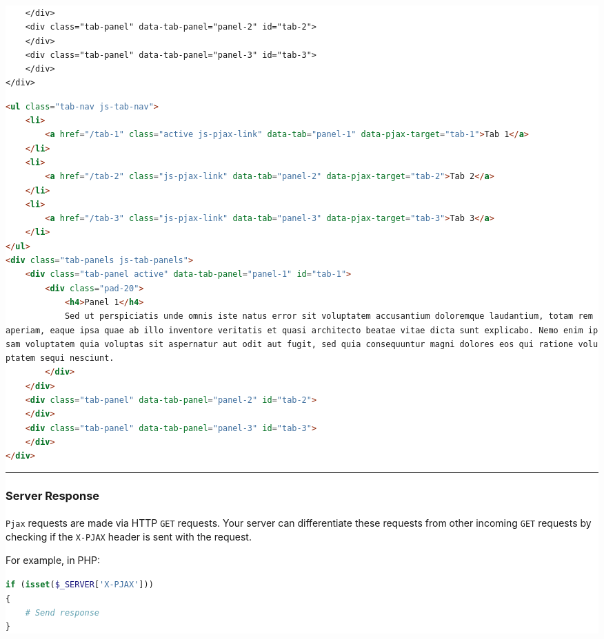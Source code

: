         </div>
        <div class="tab-panel" data-tab-panel="panel-2" id="tab-2">
        </div>
        <div class="tab-panel" data-tab-panel="panel-3" id="tab-3">
        </div>
    </div>
</div>

```html
<ul class="tab-nav js-tab-nav">
    <li>
        <a href="/tab-1" class="active js-pjax-link" data-tab="panel-1" data-pjax-target="tab-1">Tab 1</a>
    </li>
    <li>
        <a href="/tab-2" class="js-pjax-link" data-tab="panel-2" data-pjax-target="tab-2">Tab 2</a>
    </li>
    <li>
        <a href="/tab-3" class="js-pjax-link" data-tab="panel-3" data-pjax-target="tab-3">Tab 3</a>
    </li>
</ul>
<div class="tab-panels js-tab-panels">
    <div class="tab-panel active" data-tab-panel="panel-1" id="tab-1">
        <div class="pad-20">
            <h4>Panel 1</h4>
            Sed ut perspiciatis unde omnis iste natus error sit voluptatem accusantium doloremque laudantium, totam rem aperiam, eaque ipsa quae ab illo inventore veritatis et quasi architecto beatae vitae dicta sunt explicabo. Nemo enim ipsam voluptatem quia voluptas sit aspernatur aut odit aut fugit, sed quia consequuntur magni dolores eos qui ratione voluptatem sequi nesciunt.
        </div>
    </div>
    <div class="tab-panel" data-tab-panel="panel-2" id="tab-2">
    </div>
    <div class="tab-panel" data-tab-panel="panel-3" id="tab-3">
    </div>
</div>
```

---

### Server Response

`Pjax` requests are made via HTTP `GET` requests. Your server can differentiate these requests from other incoming `GET` requests by checking if the `X-PJAX` header is sent with the request.

For example, in PHP:

```php
if (isset($_SERVER['X-PJAX']))
{
    # Send response
}
```
